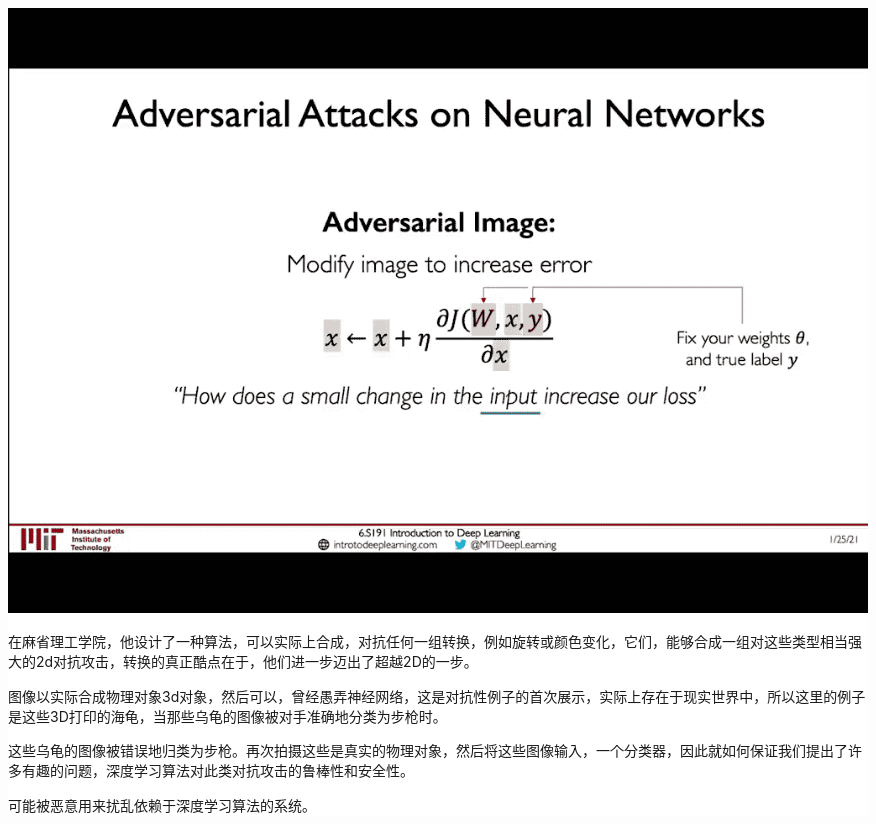 ![](img/5ca9d51f5765bdb8de679343b81a1ff3_43.png)

在麻省理工学院，他设计了一种算法，可以实际上合成，对抗任何一组转换，例如旋转或颜色变化，它们，能够合成一组对这些类型相当强大的2d对抗攻击，转换的真正酷点在于，他们进一步迈出了超越2D的一步。

图像以实际合成物理对象3d对象，然后可以，曾经愚弄神经网络，这是对抗性例子的首次展示，实际上存在于现实世界中，所以这里的例子是这些3D打印的海龟，当那些乌龟的图像被对手准确地分类为步枪时。

这些乌龟的图像被错误地归类为步枪。再次拍摄这些是真实的物理对象，然后将这些图像输入，一个分类器，因此就如何保证我们提出了许多有趣的问题，深度学习算法对此类对抗攻击的鲁棒性和安全性。

可能被恶意用来扰乱依赖于深度学习算法的系统。
